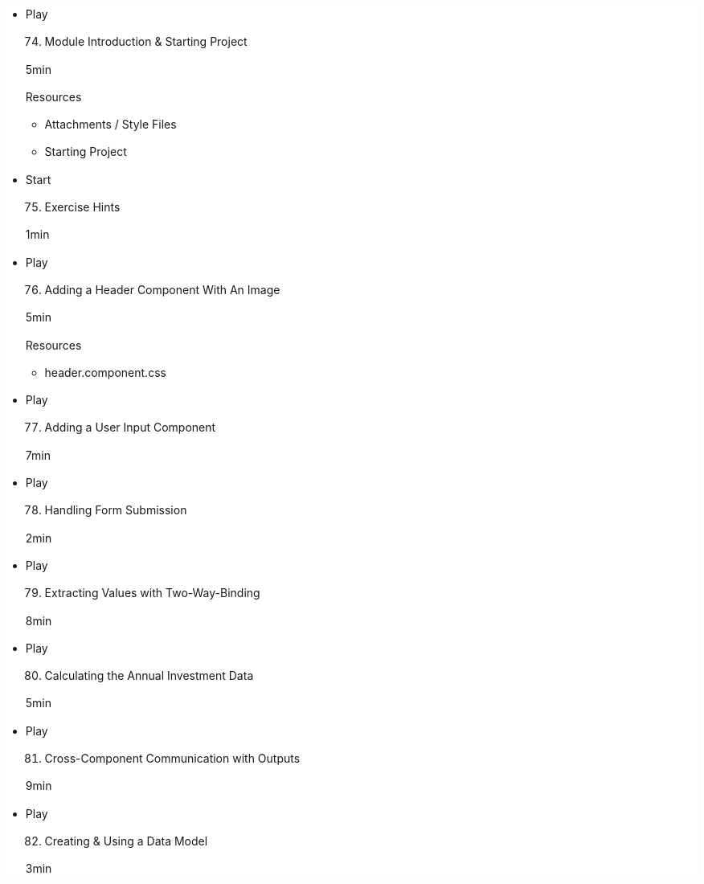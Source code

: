 - Play
    
    74. Module Introduction & Starting Project
    
    5min
    
    Resources
    
    - Attachments / Style Files
        
    - Starting Project
        
    
- Start
    
    75. Exercise Hints
    
    1min
    
- Play
    
    76. Adding a Header Component With An Image
    
    5min
    
    Resources
    
    - header.component.css
        
    
- Play
    
    77. Adding a User Input Component
    
    7min
    
- Play
    
    78. Handling Form Submission
    
    2min
    
- Play
    
    79. Extracting Values with Two-Way-Binding
    
    8min
    
- Play
    
    80. Calculating the Annual Investment Data
    
    5min
    
- Play
    
    81. Cross-Component Communication with Outputs
    
    9min
    
- Play
    
    82. Creating & Using a Data Model
    
    3min
    